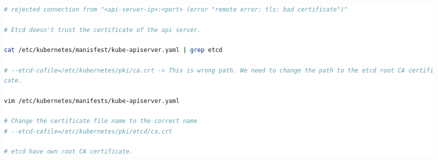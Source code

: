 ```bash
# rejected connection from "<api-server-ip>:<port> (error "remote error: tls: bad certificate")"

# Etcd doesn't trust the certificate of the api server.

cat /etc/kubernetes/manisfest/kube-apiserver.yaml | grep etcd

# --etcd-cafile=/etc/kubernetes/pki/ca.crt -> This is wrong path. We need to change the path to the etcd root CA certificate.

vim /etc/kubernetes/manifests/kube-apiserver.yaml

# Change the certificate file name to the correct name
# --etcd-cafile=/etc/kubernetes/pki/etcd/ca.crt

# etcd have own root CA certificate.
```

